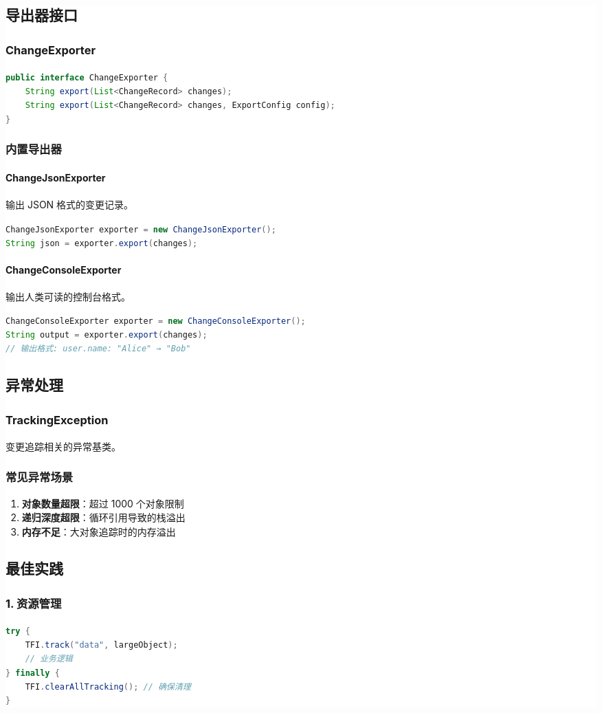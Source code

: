 ## 导出器接口

### ChangeExporter

```java
public interface ChangeExporter {
    String export(List<ChangeRecord> changes);
    String export(List<ChangeRecord> changes, ExportConfig config);
}
```

### 内置导出器

#### ChangeJsonExporter
输出 JSON 格式的变更记录。

```java
ChangeJsonExporter exporter = new ChangeJsonExporter();
String json = exporter.export(changes);
```

#### ChangeConsoleExporter
输出人类可读的控制台格式。

```java
ChangeConsoleExporter exporter = new ChangeConsoleExporter();
String output = exporter.export(changes);
// 输出格式: user.name: "Alice" → "Bob"
```

## 异常处理

### TrackingException
变更追踪相关的异常基类。

### 常见异常场景
1. **对象数量超限**：超过 1000 个对象限制
2. **递归深度超限**：循环引用导致的栈溢出
3. **内存不足**：大对象追踪时的内存溢出

## 最佳实践

### 1. 资源管理
```java
try {
    TFI.track("data", largeObject);
    // 业务逻辑
} finally {
    TFI.clearAllTracking(); // 确保清理
}
```
